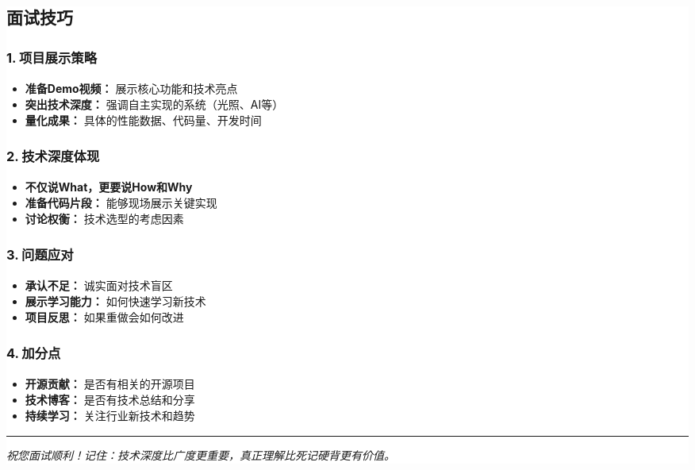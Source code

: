 
## 面试技巧

### 1. 项目展示策略
- **准备Demo视频：** 展示核心功能和技术亮点
- **突出技术深度：** 强调自主实现的系统（光照、AI等）
- **量化成果：** 具体的性能数据、代码量、开发时间

### 2. 技术深度体现
- **不仅说What，更要说How和Why**
- **准备代码片段：** 能够现场展示关键实现
- **讨论权衡：** 技术选型的考虑因素

### 3. 问题应对
- **承认不足：** 诚实面对技术盲区
- **展示学习能力：** 如何快速学习新技术
- **项目反思：** 如果重做会如何改进

### 4. 加分点
- **开源贡献：** 是否有相关的开源项目
- **技术博客：** 是否有技术总结和分享
- **持续学习：** 关注行业新技术和趋势

---

*祝您面试顺利！记住：技术深度比广度更重要，真正理解比死记硬背更有价值。*